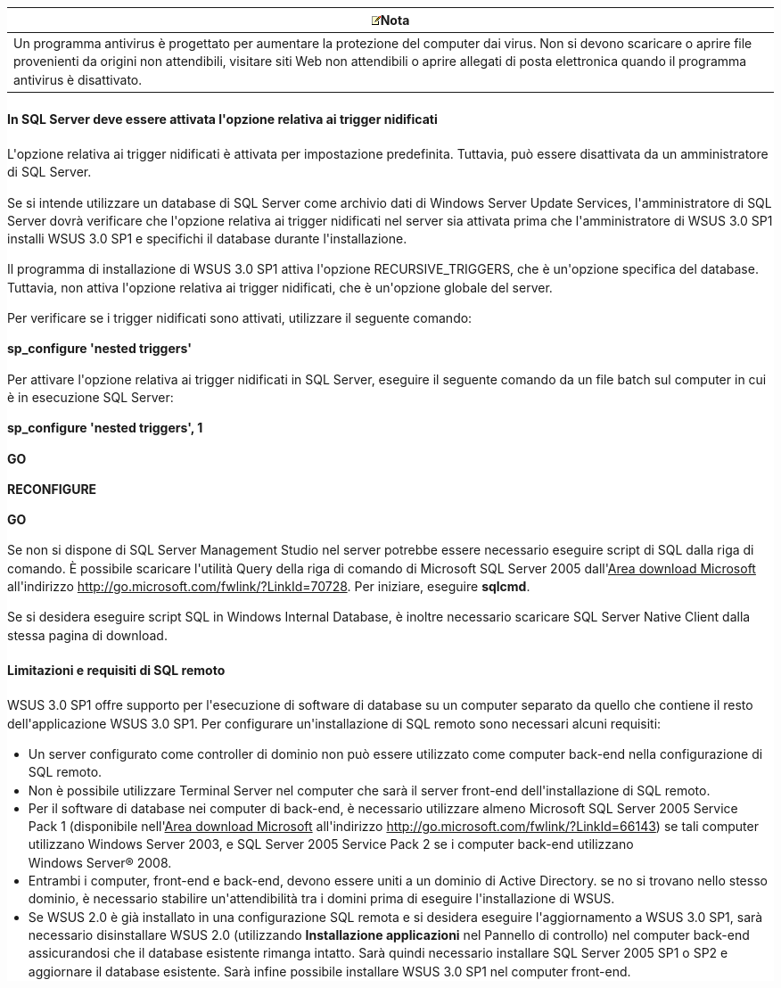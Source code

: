 | ![](images/Cc708525.note(WS.10).gif)Nota                                                                                                                                                                                                                       |
|---------------------------------------------------------------------------------------------------------------------------------------------------------------------------------------------------------------------------------------------------------------------------------------------|
| Un programma antivirus è progettato per aumentare la protezione del computer dai virus. Non si devono scaricare o aprire file provenienti da origini non attendibili, visitare siti Web non attendibili o aprire allegati di posta elettronica quando il programma antivirus è disattivato. |

#### In SQL Server deve essere attivata l'opzione relativa ai trigger nidificati

L'opzione relativa ai trigger nidificati è attivata per impostazione predefinita. Tuttavia, può essere disattivata da un amministratore di SQL Server.

Se si intende utilizzare un database di SQL Server come archivio dati di Windows Server Update Services, l'amministratore di SQL Server dovrà verificare che l'opzione relativa ai trigger nidificati nel server sia attivata prima che l'amministratore di WSUS 3.0 SP1 installi WSUS 3.0 SP1 e specifichi il database durante l'installazione.

Il programma di installazione di WSUS 3.0 SP1 attiva l'opzione RECURSIVE\_TRIGGERS, che è un'opzione specifica del database. Tuttavia, non attiva l'opzione relativa ai trigger nidificati, che è un'opzione globale del server.

Per verificare se i trigger nidificati sono attivati, utilizzare il seguente comando:

**sp\_configure 'nested triggers'**

Per attivare l'opzione relativa ai trigger nidificati in SQL Server, eseguire il seguente comando da un file batch sul computer in cui è in esecuzione SQL Server:

**sp\_configure 'nested triggers', 1**

**GO**

**RECONFIGURE**

**GO**

Se non si dispone di SQL Server Management Studio nel server potrebbe essere necessario eseguire script di SQL dalla riga di comando. È possibile scaricare l'utilità Query della riga di comando di Microsoft SQL Server 2005 dall'[Area download Microsoft](http://go.microsoft.com/fwlink/?linkid=70728) all'indirizzo http://go.microsoft.com/fwlink/?LinkId=70728. Per iniziare, eseguire **sqlcmd**.

Se si desidera eseguire script SQL in Windows Internal Database, è inoltre necessario scaricare SQL Server Native Client dalla stessa pagina di download.

#### Limitazioni e requisiti di SQL remoto

WSUS 3.0 SP1 offre supporto per l'esecuzione di software di database su un computer separato da quello che contiene il resto dell'applicazione WSUS 3.0 SP1. Per configurare un'installazione di SQL remoto sono necessari alcuni requisiti:

-   Un server configurato come controller di dominio non può essere utilizzato come computer back-end nella configurazione di SQL remoto.
-   Non è possibile utilizzare Terminal Server nel computer che sarà il server front-end dell'installazione di SQL remoto.
-   Per il software di database nei computer di back-end, è necessario utilizzare almeno Microsoft SQL Server 2005 Service Pack 1 (disponibile nell'[Area download Microsoft](http://go.microsoft.com/fwlink/?linkid=66143) all'indirizzo http://go.microsoft.com/fwlink/?LinkId=66143) se tali computer utilizzano Windows Server 2003, e SQL Server 2005 Service Pack 2 se i computer back-end utilizzano Windows Server® 2008.
-   Entrambi i computer, front-end e back-end, devono essere uniti a un dominio di Active Directory. se no si trovano nello stesso dominio, è necessario stabilire un'attendibilità tra i domini prima di eseguire l'installazione di WSUS.
-   Se WSUS 2.0 è già installato in una configurazione SQL remota e si desidera eseguire l'aggiornamento a WSUS 3.0 SP1, sarà necessario disinstallare WSUS 2.0 (utilizzando **Installazione applicazioni** nel Pannello di controllo) nel computer back-end assicurandosi che il database esistente rimanga intatto. Sarà quindi necessario installare SQL Server 2005 SP1 o SP2 e aggiornare il database esistente. Sarà infine possibile installare WSUS 3.0 SP1 nel computer front-end.
